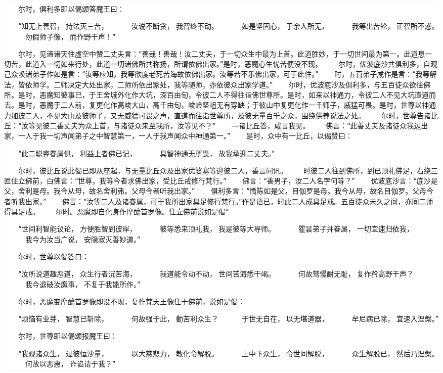 　　尔时，俱利多即以偈颂答魔王曰：

　　“知无上善智， 持法灭三苦，
　　　汝说不断贪， 我智终不动。
　　　如是坚固心， 于余人所无，
　　　我等出苦轮， 正智所不惑。
　　　勿假师子像， 而作野干声！”

　　尔时，见谛诸天住虚空中赞二丈夫言：“善哉！善哉！汝二丈夫，于一切众生中最为上首。此道胜妙，于一切世间最为第一。此道息一切苦，此道入一切如来行处，此道一切诸佛所共称扬，所谓依佛出家。”是时，恶魔心生忧苦便没不现。
　　尔时，优波底沙共俱利多，自观己众唤诸弟子作如是言：“汝等应知，我等欲度老死苦海故依佛出家。汝等若不乐佛出家，可于此住。”
　　时，五百弟子咸作是言：“我等解法，皆依师学。二师决定大处出家，二师所依出家处，我等随师，亦依彼众出家学道。”
　　尔时，优波底沙及俱利多，与五百徒众欲往佛所。是时，恶魔知彼事已，于王舍城外化作大坑，深百由旬，令彼二人不得往诣佛世尊所。是时，如来以神通力，令彼二人不见大坑直道而去。是时，恶魔于二人前，复更化作高峻大山，高千由旬，峻崄坚岨无有穿缺；于彼山中复更化作一千师子，威猛可畏。是时，世尊以神通力加彼二人，不见大山及彼师子，又无威猛可畏之声，直道而往诣世尊所，及彼无量百千之众，围绕供养说法之处。
　　尔时，世尊告诸比丘：“汝等见彼二善丈夫为众上首，与诸徒众来至我所，汝等见不？”
　　—诸比丘答，咸言我见。
　　佛言：“此善丈夫及诸徒众我边出家，一人于我一切声闻弟子之中智慧第一，一人于我声闻众中神通第一。”
　　是时，众中有一比丘，以偈赞曰：

　　“此二聪睿眷属俱， 利益上者佛已记，
　　　具智神通无所畏， 故我承迎二丈夫。”

　　尔时，彼比丘说此偈已即从座起，与无量比丘众及出家优婆塞等迎彼二人，善言问讯。
　　时彼二人往到佛所，到已顶礼佛足，右绕三匝住立佛前，白佛言：“世尊，我等今者求佛出家，受比丘戒修行梵行。”
　　佛言：“善男子，汝二人名字何等？”
　　优波底沙言：“底沙是父，舍利是母。我今从母，故名舍利弗。父母今者听我出家。”
　　俱利多言：“憍陈如是父，目伽罗是母。我今从母，故名目伽罗。父母今者听我出家。”
　　佛言：“汝等二人及诸眷属，可于我所出家具足修行梵行。”作是语已，时此二人成具足戒。五百徒众未久之间，亦同二师得具足戒。
　　尔时。恶魔即自化身作摩醯首罗像。住立佛前说如是偈“

　　“世间利智能议论， 方便胜智到彼岸，
　　　彼等悉来顶礼我， 我是彼等大导师。
　　　瞿昙弟子并眷属， 一切宜速归依我，
　　　我今为汝当广说， 安隐寂灭善妙道。”

　　尔时，世尊以偈答曰：

　　“汝所说道趣恶道， 众生行者沉苦海，
　　　我道能令动不动， 世间苦海悉干竭。
　　　何故骜慢耐无耻， 复作矜高野干声？
　　　我今退破汝魔事， 不复于我能所作。”

　　尔时，恶魔变摩醯首罗像即没不现，复作梵天王像住于佛前，说如是偈：

　　“烦恼有业芽， 智慧已斩除，
　　　何故强于此， 勤苦利众生？
　　　于世无自在， 以无堪道器，
　　　牟尼病已除， 宜速入涅槃。”

　　尔时，世尊即以偈颂报魔王曰：

　　“我观诸众生， 过彼恒沙量，
　　　以大慈悲力， 教化令解脱。
　　　上中下众生， 令世间解脱，
　　　众生解脱已， 然后乃涅槃。
　　　何故以恶惠， 诈谄请于我？”
